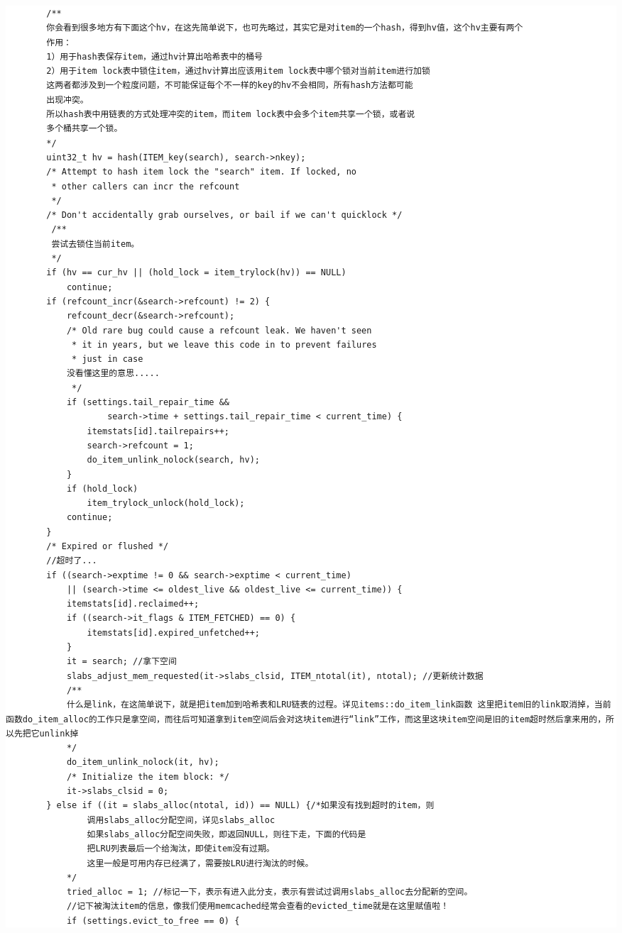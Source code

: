 ```
        /**
        你会看到很多地方有下面这个hv，在这先简单说下，也可先略过，其实它是对item的一个hash，得到hv值，这个hv主要有两个
        作用：
        1）用于hash表保存item，通过hv计算出哈希表中的桶号
        2）用于item lock表中锁住item，通过hv计算出应该用item lock表中哪个锁对当前item进行加锁
        这两者都涉及到一个粒度问题，不可能保证每个不一样的key的hv不会相同，所有hash方法都可能
        出现冲突。
        所以hash表中用链表的方式处理冲突的item，而item lock表中会多个item共享一个锁，或者说
        多个桶共享一个锁。
        */
        uint32_t hv = hash(ITEM_key(search), search->nkey);
        /* Attempt to hash item lock the "search" item. If locked, no
         * other callers can incr the refcount
         */
        /* Don't accidentally grab ourselves, or bail if we can't quicklock */
         /**
         尝试去锁住当前item。
         */
        if (hv == cur_hv || (hold_lock = item_trylock(hv)) == NULL)
            continue;
        if (refcount_incr(&search->refcount) != 2) {
            refcount_decr(&search->refcount);
            /* Old rare bug could cause a refcount leak. We haven't seen
             * it in years, but we leave this code in to prevent failures
             * just in case
            没看懂这里的意思.....
             */
            if (settings.tail_repair_time &&
                    search->time + settings.tail_repair_time < current_time) {
                itemstats[id].tailrepairs++;
                search->refcount = 1;
                do_item_unlink_nolock(search, hv);
            }
            if (hold_lock)
                item_trylock_unlock(hold_lock);
            continue;
        }
        /* Expired or flushed */
        //超时了...
        if ((search->exptime != 0 && search->exptime < current_time)
            || (search->time <= oldest_live && oldest_live <= current_time)) {
            itemstats[id].reclaimed++;
            if ((search->it_flags & ITEM_FETCHED) == 0) {
                itemstats[id].expired_unfetched++;
            }
            it = search; //拿下空间
            slabs_adjust_mem_requested(it->slabs_clsid, ITEM_ntotal(it), ntotal); //更新统计数据
            /**
            什么是link，在这简单说下，就是把item加到哈希表和LRU链表的过程。详见items::do_item_link函数 这里把item旧的link取消掉，当前函数do_item_alloc的工作只是拿空间，而往后可知道拿到item空间后会对这块item进行“link”工作，而这里这块item空间是旧的item超时然后拿来用的，所以先把它unlink掉
            */
            do_item_unlink_nolock(it, hv);
            /* Initialize the item block: */
            it->slabs_clsid = 0;
        } else if ((it = slabs_alloc(ntotal, id)) == NULL) {/*如果没有找到超时的item，则
                调用slabs_alloc分配空间，详见slabs_alloc
                如果slabs_alloc分配空间失败，即返回NULL，则往下走，下面的代码是
                把LRU列表最后一个给淘汰，即使item没有过期。
                这里一般是可用内存已经满了，需要按LRU进行淘汰的时候。
            */
            tried_alloc = 1; //标记一下，表示有进入此分支，表示有尝试过调用slabs_alloc去分配新的空间。
            //记下被淘汰item的信息，像我们使用memcached经常会查看的evicted_time就是在这里赋值啦！
            if (settings.evict_to_free == 0) {
```